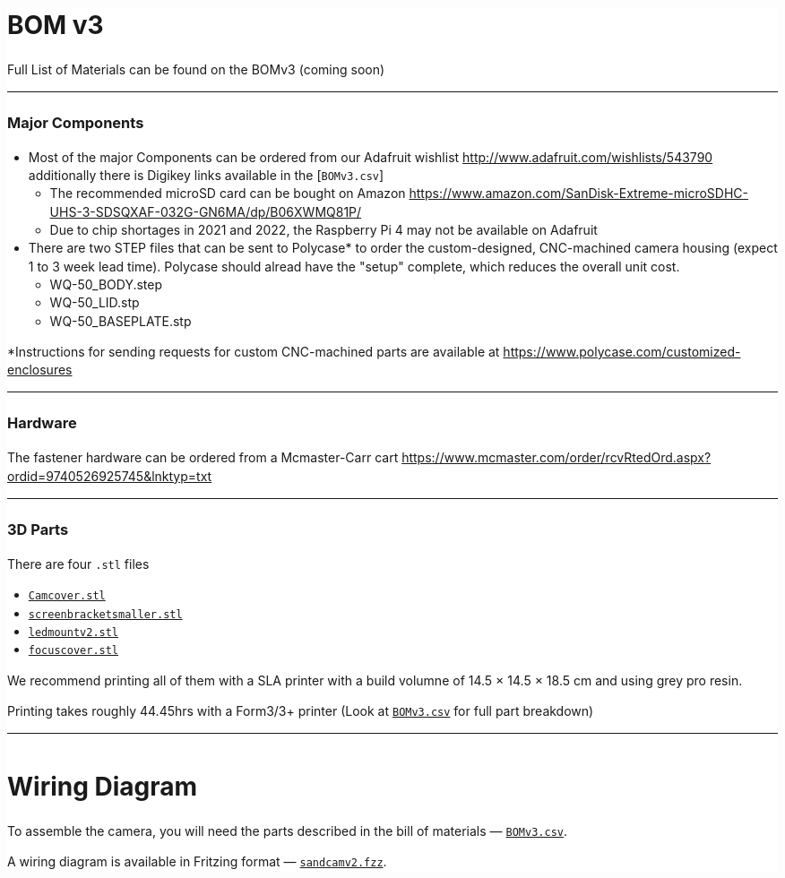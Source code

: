 # BOM v3

Full List of Materials can be found on the BOMv3 (coming soon)

---
### Major Components

- Most of the major Components can be ordered from our Adafruit wishlist http://www.adafruit.com/wishlists/543790 additionally there is Digikey links available in the [`BOMv3.csv`]  
  - The recommended microSD card can be bought on Amazon https://www.amazon.com/SanDisk-Extreme-microSDHC-UHS-3-SDSQXAF-032G-GN6MA/dp/B06XWMQ81P/
  - Due to chip shortages in 2021 and 2022, the Raspberry Pi 4 may not be available on Adafruit
- There are two STEP files that can be sent to Polycase* to order the custom-designed, CNC-machined camera housing (expect 1 to 3 week lead time). Polycase should alread have the "setup" complete, which reduces the overall unit cost. 
  - WQ-50_BODY.step
  - WQ-50_LID.stp
  - WQ-50_BASEPLATE.stp

*Instructions for sending requests for custom CNC-machined parts are available at https://www.polycase.com/customized-enclosures 


---
### Hardware

The fastener hardware can be ordered from a Mcmaster-Carr cart https://www.mcmaster.com/order/rcvRtedOrd.aspx?ordid=9740526925745&lnktyp=txt

---
### 3D Parts

There are four `.stl` files
- [`Camcover.stl`](./Camcover.stl)
- [`screenbracketsmaller.stl`](./screenbracketsmaller.stl)
- [`ledmountv2.stl`](./ledmountv2.stl)
- [`focuscover.stl`](./focuscover.stl)

We recommend printing all of them with a SLA printer with a build volumne of 14.5 × 14.5 × 18.5 cm and using grey pro resin.

Printing takes roughly 44.45hrs with a Form3/3+ printer (Look at [`BOMv3.csv`](./BOMv3.csv) for full part breakdown)

---

# Wiring Diagram

To assemble the camera, you will need the parts described in the bill of materials — [`BOMv3.csv`](./BOM.csv). 

A wiring diagram is available in Fritzing format — [`sandcamv2.fzz`](./sandcamv2.fzz).
